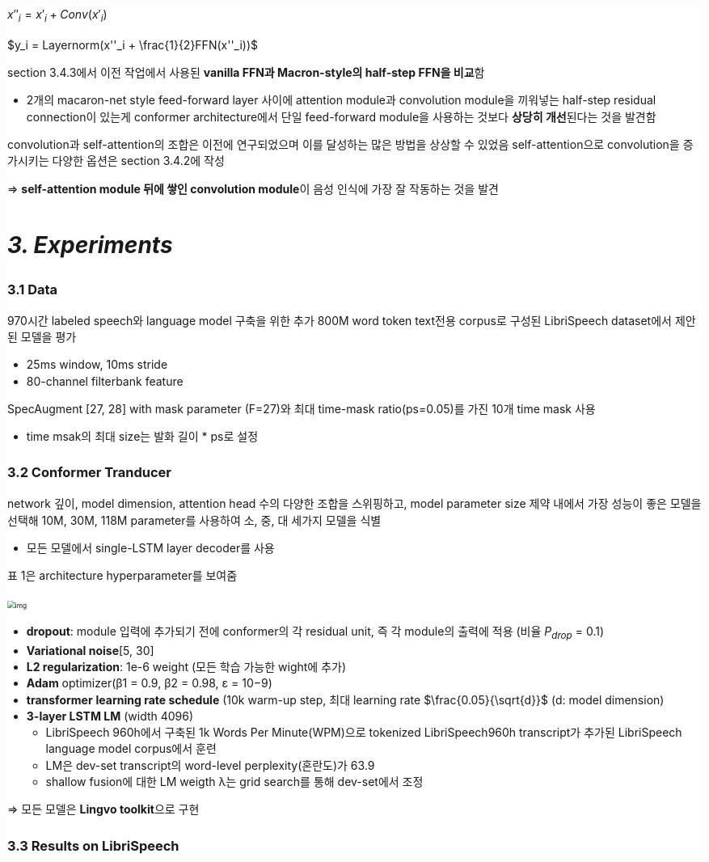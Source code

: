 $x''_i = x'_i + Conv(x'_i)$

$y_i = Layernorm(x''_i + \frac{1}{2}FFN(x''_i))$

section 3.4.3에서 이전 작업에서 사용된 **vanilla FFN과 Macron-style의 half-step FFN을 비교**함

- 2개의 macaron-net style feed-forward layer 사이에 attention module과 convolution module을 끼워넣는 half-step residual connection이 있는게 conformer architecture에서 단일 feed-forward module을 사용하는 것보다 **상당히 개선**된다는 것을 발견함

convolution과 self-attention의 조합은 이전에 연구되었으며 이를 달성하는 많은 방법을 상상할 수 있었음
self-attention으로 convolution을 증가시키는 다양한 옵션은 section 3.4.2에 작성

⇒ **self-attention module 뒤에 쌓인 convolution module**이 음성 인식에 가장 잘 작동하는 것을 발견

# *3. Experiments*

### 3.1 Data

970시간 labeled speech와 language model 구축을 위한 추가 800M word token text전용 corpus로 구성된 LibriSpeech dataset에서 제안된 모델을 평가
- 25ms window, 10ms stride
- 80-channel filterbank feature

SpecAugment [27, 28] with mask parameter (F=27)와 최대 time-mask ratio(ps=0.05)를 가진 10개 time mask 사용
- time msak의 최대 size는 발화 길이 * ps로 설정

### 3.2 Conformer Tranducer

network 깊이, model dimension, attention head 수의 다양한 조합을 스위핑하고, model parameter size 제약 내에서 가장 성능이 좋은 모델을 선택해 10M, 30M, 118M  parameter를 사용하여 소, 중, 대 세가지 모델을 식별
- 모든 모델에서 single-LSTM layer decoder를 사용

표 1은 architecture hyperparameter를 보여줌

<img src="https://user-images.githubusercontent.com/46676700/128827078-593e8915-0585-42e0-b603-f3974ec64f4d.png" alt="img" style="zoom:60%;"/>

- **dropout**: module 입력에 추가되기 전에 conformer의 각 residual unit, 즉 각 module의 출력에 적용 (비율 $P_{drop}$ = 0.1)
- **Variational noise**[5, 30]
- **L2 regularization**: 1e-6 weight (모든 학습 가능한 wight에 추가)
- **Adam** optimizer(β1 = 0.9, β2 = 0.98, ε = 10−9)
- **transformer** **learning rate schedule** (10k warm-up step, 최대 learning rate $\frac{0.05}{\sqrt{d}}$ (d: model dimension)
- **3-layer LSTM LM** (width 4096)
  - LibriSpeech 960h에서 구축된 1k Words Per Minute(WPM)으로 tokenized LibriSpeech960h transcript가 추가된 LibriSpeech language model corpus에서 훈련
  - LM은 dev-set transcript의 word-level perplexity(혼란도)가 63.9
  - shallow fusion에 대한 LM weigth λ는 grid search를 통해 dev-set에서 조정

⇒ 모든 모델은 **Lingvo toolkit**으로 구현

### 3.3 Results on LibriSpeech
